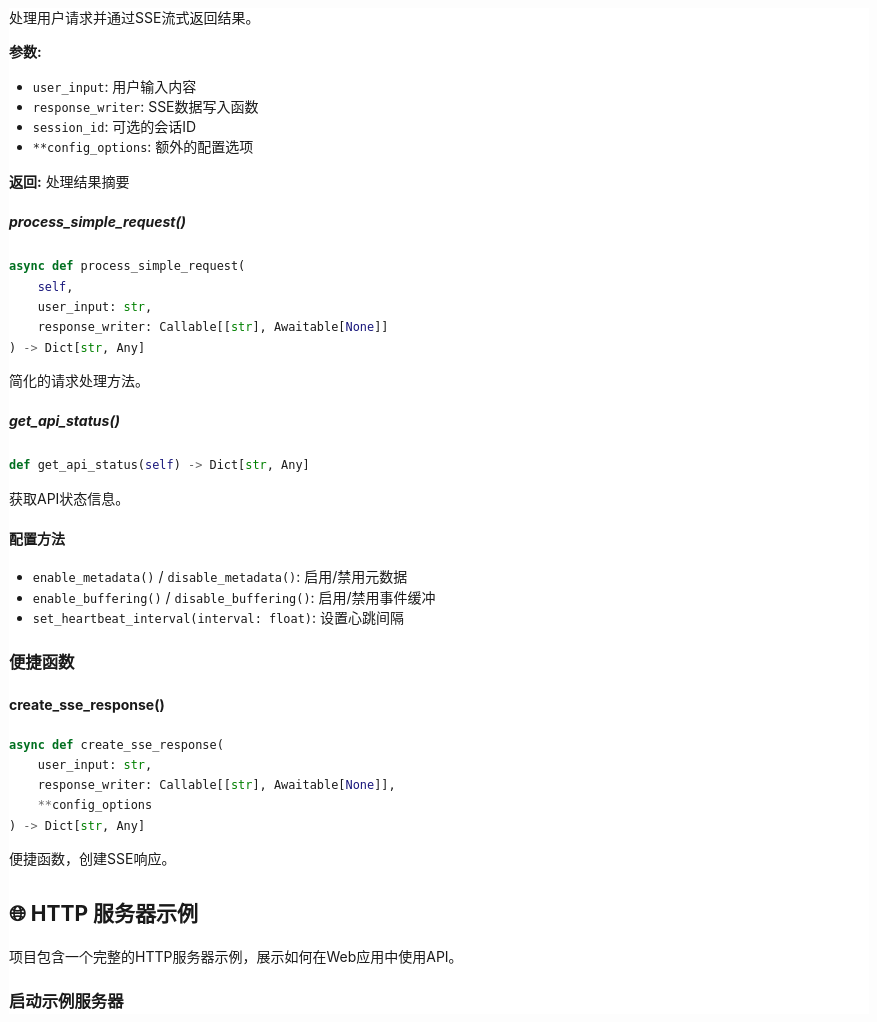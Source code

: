 处理用户请求并通过SSE流式返回结果。

**参数:**
- `user_input`: 用户输入内容
- `response_writer`: SSE数据写入函数
- `session_id`: 可选的会话ID
- `**config_options`: 额外的配置选项

**返回:** 处理结果摘要

##### process_simple_request()

```python
async def process_simple_request(
    self,
    user_input: str,
    response_writer: Callable[[str], Awaitable[None]]
) -> Dict[str, Any]
```

简化的请求处理方法。

##### get_api_status()

```python
def get_api_status(self) -> Dict[str, Any]
```

获取API状态信息。

#### 配置方法

- `enable_metadata()` / `disable_metadata()`: 启用/禁用元数据
- `enable_buffering()` / `disable_buffering()`: 启用/禁用事件缓冲
- `set_heartbeat_interval(interval: float)`: 设置心跳间隔

### 便捷函数

#### create_sse_response()

```python
async def create_sse_response(
    user_input: str,
    response_writer: Callable[[str], Awaitable[None]],
    **config_options
) -> Dict[str, Any]
```

便捷函数，创建SSE响应。

## 🌐 HTTP 服务器示例

项目包含一个完整的HTTP服务器示例，展示如何在Web应用中使用API。

### 启动示例服务器
